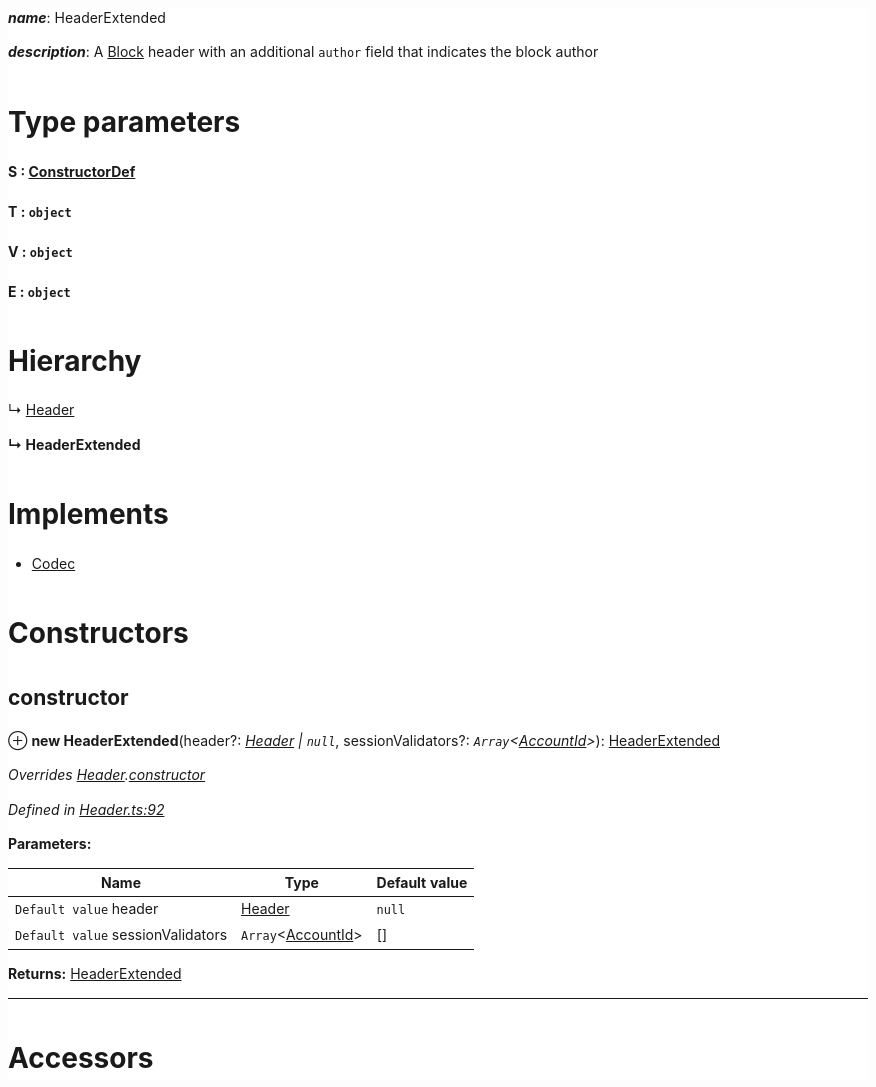 

*__name__*: HeaderExtended

*__description__*: A [Block](_block_.block.md) header with an additional `author` field that indicates the block author

# Type parameters
#### S :  [ConstructorDef](../modules/_types_.md#constructordef)
#### T :  `object`
#### V :  `object`
#### E :  `object`
# Hierarchy

↳  [Header](_header_.header.md)

**↳ HeaderExtended**

# Implements

* [Codec](../interfaces/_types_.codec.md)

# Constructors

<a id="constructor"></a>

##  constructor

⊕ **new HeaderExtended**(header?: *[Header](_header_.header.md) | `null`*, sessionValidators?: *`Array`<[AccountId](_accountid_.accountid.md)>*): [HeaderExtended](_header_.headerextended.md)

*Overrides [Header](_header_.header.md).[constructor](_header_.header.md#constructor)*

*Defined in [Header.ts:92](https://github.com/polkadot-js/api/blob/ead67ec/packages/types/src/Header.ts#L92)*

**Parameters:**

| Name | Type | Default value |
| ------ | ------ | ------ |
| `Default value` header | [Header](_header_.header.md) | `null` |  null |
| `Default value` sessionValidators | `Array`<[AccountId](_accountid_.accountid.md)> |  [] |

**Returns:** [HeaderExtended](_header_.headerextended.md)

___

# Accessors
